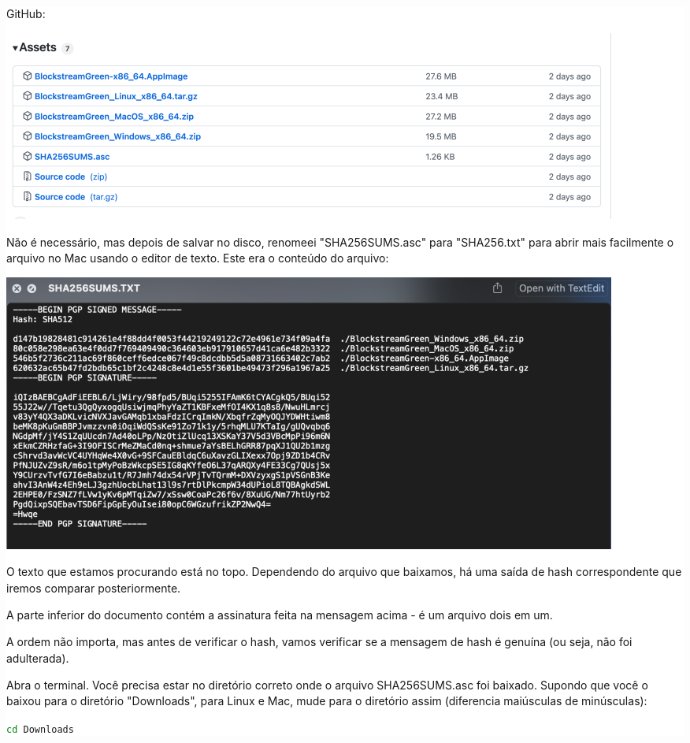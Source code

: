 GitHub:

![image](assets/11.png)

Não é necessário, mas depois de salvar no disco, renomeei "SHA256SUMS.asc" para "SHA256.txt" para abrir mais facilmente o arquivo no Mac usando o editor de texto. Este era o conteúdo do arquivo:

![image](assets/12.png)

O texto que estamos procurando está no topo. Dependendo do arquivo que baixamos, há uma saída de hash correspondente que iremos comparar posteriormente.

A parte inferior do documento contém a assinatura feita na mensagem acima - é um arquivo dois em um.

A ordem não importa, mas antes de verificar o hash, vamos verificar se a mensagem de hash é genuína (ou seja, não foi adulterada).

Abra o terminal. Você precisa estar no diretório correto onde o arquivo SHA256SUMS.asc foi baixado. Supondo que você o baixou para o diretório "Downloads", para Linux e Mac, mude para o diretório assim (diferencia maiúsculas de minúsculas):

```bash
cd Downloads
```
